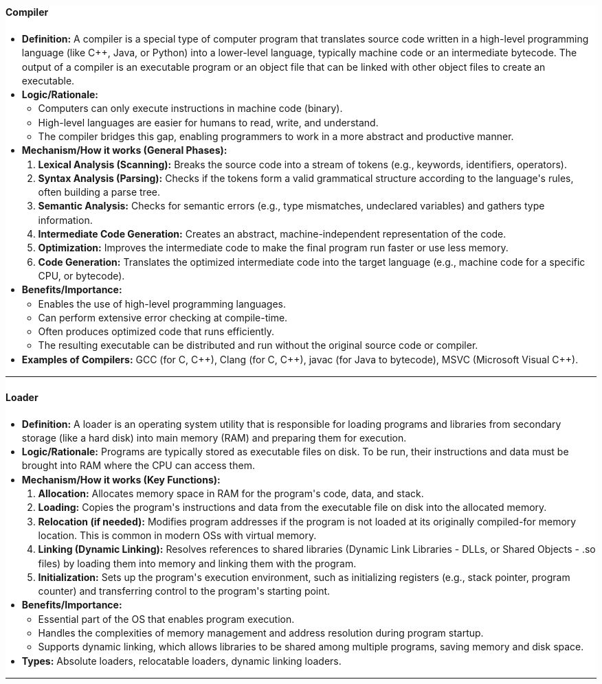 
#### Compiler

*   **Definition:** A compiler is a special type of computer program that translates source code written in a high-level programming language (like C++, Java, or Python) into a lower-level language, typically machine code or an intermediate bytecode. The output of a compiler is an executable program or an object file that can be linked with other object files to create an executable.
*   **Logic/Rationale:**
    *   Computers can only execute instructions in machine code (binary).
    *   High-level languages are easier for humans to read, write, and understand.
    *   The compiler bridges this gap, enabling programmers to work in a more abstract and productive manner.
*   **Mechanism/How it works (General Phases):**
    1.  **Lexical Analysis (Scanning):** Breaks the source code into a stream of tokens (e.g., keywords, identifiers, operators).
    2.  **Syntax Analysis (Parsing):** Checks if the tokens form a valid grammatical structure according to the language's rules, often building a parse tree.
    3.  **Semantic Analysis:** Checks for semantic errors (e.g., type mismatches, undeclared variables) and gathers type information.
    4.  **Intermediate Code Generation:** Creates an abstract, machine-independent representation of the code.
    5.  **Optimization:** Improves the intermediate code to make the final program run faster or use less memory.
    6.  **Code Generation:** Translates the optimized intermediate code into the target language (e.g., machine code for a specific CPU, or bytecode).
*   **Benefits/Importance:**
    *   Enables the use of high-level programming languages.
    *   Can perform extensive error checking at compile-time.
    *   Often produces optimized code that runs efficiently.
    *   The resulting executable can be distributed and run without the original source code or compiler.
*   **Examples of Compilers:** GCC (for C, C++), Clang (for C, C++), javac (for Java to bytecode), MSVC (Microsoft Visual C++).

---

#### Loader

*   **Definition:** A loader is an operating system utility that is responsible for loading programs and libraries from secondary storage (like a hard disk) into main memory (RAM) and preparing them for execution.
*   **Logic/Rationale:** Programs are typically stored as executable files on disk. To be run, their instructions and data must be brought into RAM where the CPU can access them.
*   **Mechanism/How it works (Key Functions):**
    1.  **Allocation:** Allocates memory space in RAM for the program's code, data, and stack.
    2.  **Loading:** Copies the program's instructions and data from the executable file on disk into the allocated memory.
    3.  **Relocation (if needed):** Modifies program addresses if the program is not loaded at its originally compiled-for memory location. This is common in modern OSs with virtual memory.
    4.  **Linking (Dynamic Linking):** Resolves references to shared libraries (Dynamic Link Libraries - DLLs, or Shared Objects - .so files) by loading them into memory and linking them with the program.
    5.  **Initialization:** Sets up the program's execution environment, such as initializing registers (e.g., stack pointer, program counter) and transferring control to the program's starting point.
*   **Benefits/Importance:**
    *   Essential part of the OS that enables program execution.
    *   Handles the complexities of memory management and address resolution during program startup.
    *   Supports dynamic linking, which allows libraries to be shared among multiple programs, saving memory and disk space.
*   **Types:** Absolute loaders, relocatable loaders, dynamic linking loaders.

---